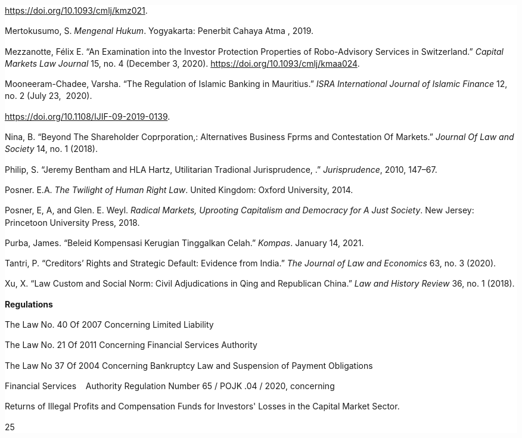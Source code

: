 <p><a href="https://doi.org/10.1093/cmlj/kmz021"><span class="font3">https://doi.org/10.1093/cmlj/kmz021</span></a><span class="font3">.</span></p>
<p><span class="font3">Mertokusumo, S. </span><span class="font3" style="font-style:italic;">Mengenal Hukum</span><span class="font3">. Yogyakarta: Penerbit Cahaya Atma , 2019.</span></p>
<p><span class="font3">Mezzanotte, Félix E. “An Examination into the Investor Protection Properties of Robo-Advisory Services in Switzerland.” </span><span class="font3" style="font-style:italic;">Capital Markets Law Journal</span><span class="font3"> 15, no. 4 (December 3, 2020). </span><a href="https://doi.org/10.1093/cmlj/kmaa024"><span class="font3">https://doi.org/10.1093/cmlj/kmaa024</span></a><span class="font3">.</span></p>
<p><span class="font3">Mooneeram-Chadee, Varsha. “The Regulation of Islamic Banking in Mauritius.” </span><span class="font3" style="font-style:italic;">ISRA International Journal of Islamic Finance</span><span class="font3"> 12, no. 2 (July 23, &nbsp;2020).</span></p>
<p><a href="https://doi.org/10.1108/IJIF-09-2019-0139"><span class="font3">https://doi.org/10.1108/IJIF-09-2019-0139</span></a><span class="font3">.</span></p>
<p><span class="font3">Nina, B. “Beyond The Shareholder Coprporation,: Alternatives Business Fprms and Contestation Of Markets.” </span><span class="font3" style="font-style:italic;">Journal Of Law and Society</span><span class="font3"> 14, no. 1 (2018).</span></p>
<p><span class="font3">Philip, S. “Jeremy Bentham and HLA Hartz, Utilitarian Tradional Jurisprudence, .” </span><span class="font3" style="font-style:italic;">Jurisprudence</span><span class="font3">, 2010, 147–67.</span></p>
<p><span class="font3">Posner. E.A. </span><span class="font3" style="font-style:italic;">The Twilight of Human Right Law</span><span class="font3">. United Kingdom: Oxford University, 2014.</span></p>
<p><span class="font3">Posner, E, A, and Glen. E. Weyl. </span><span class="font3" style="font-style:italic;">Radical Markets, Uprooting Capitalism and Democracy for A Just Society</span><span class="font3">. New Jersey: Princetoon University Press, 2018.</span></p>
<p><span class="font3">Purba, James. “Beleid Kompensasi Kerugian Tinggalkan Celah.” </span><span class="font3" style="font-style:italic;">Kompas</span><span class="font3">. January 14, 2021.</span></p>
<p><span class="font3">Tantri, P. “Creditors’ Rights and Strategic Default: Evidence from India.” </span><span class="font3" style="font-style:italic;">The Journal of Law and Economics</span><span class="font3"> 63, no. 3 (2020).</span></p>
<p><span class="font3">Xu, X. “Law Custom and Social Norm: Civil Adjudications in Qing and Republican China.” </span><span class="font3" style="font-style:italic;">Law and History Review</span><span class="font3"> 36, no. 1 (2018).</span></p>
<p><span class="font2" style="font-weight:bold;">Regulations</span></p>
<p><span class="font3">The Law No. 40 Of 2007 Concerning Limited Liability</span></p>
<p><span class="font3">The Law No. 21 Of 2011 Concerning Financial Services Authority</span></p>
<p><span class="font3">The Law No 37 Of 2004 Concerning Bankruptcy Law and Suspension of Payment Obligations</span></p>
<p><span class="font3">Financial Services &nbsp;&nbsp;&nbsp;Authority Regulation Number 65 / POJK .04 / 2020, concerning</span></p>
<p><span class="font3">Returns of Illegal Profits and Compensation Funds for Investors' Losses in the Capital Market Sector.</span></p>
<p><span class="font1">25</span></p>